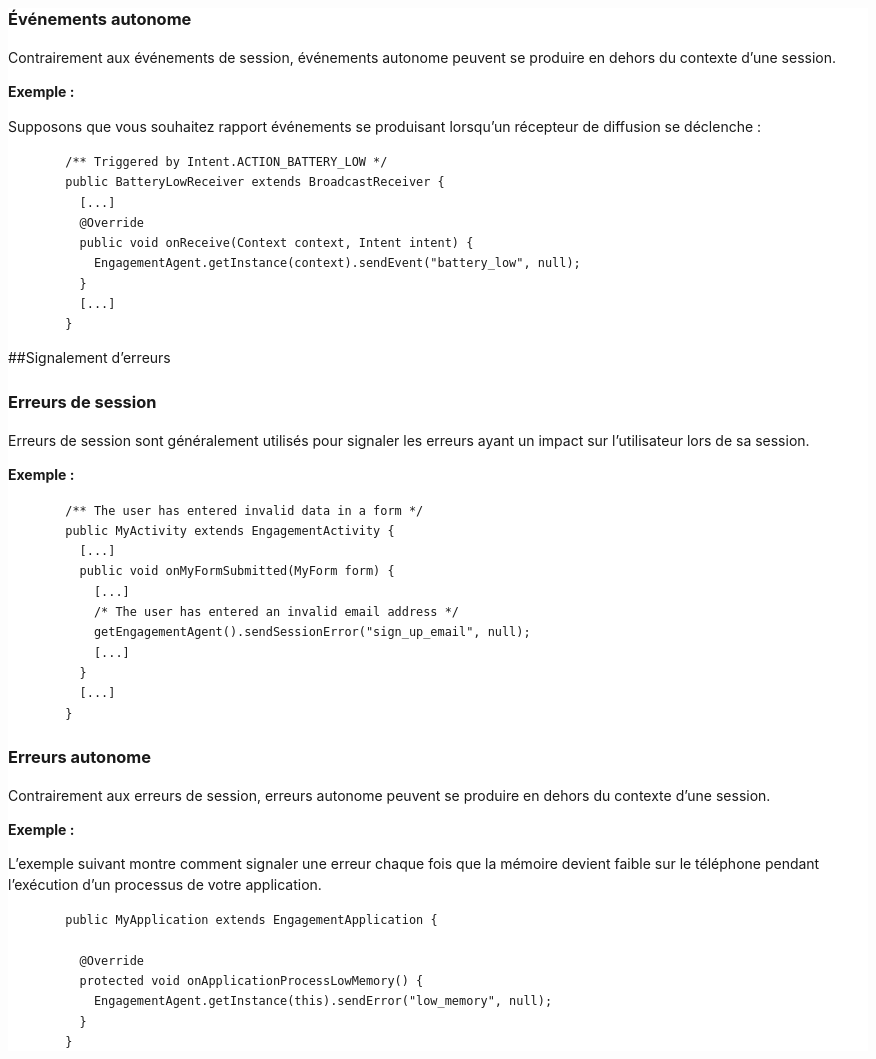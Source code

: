 ### <a name="standalone-events"></a>Événements autonome

Contrairement aux événements de session, événements autonome peuvent se produire en dehors du contexte d’une session.

**Exemple :**

Supposons que vous souhaitez rapport événements se produisant lorsqu’un récepteur de diffusion se déclenche :

            /** Triggered by Intent.ACTION_BATTERY_LOW */
            public BatteryLowReceiver extends BroadcastReceiver {
              [...]
              @Override
              public void onReceive(Context context, Intent intent) {
                EngagementAgent.getInstance(context).sendEvent("battery_low", null);
              }
              [...]
            }

##<a name="reporting-errors"></a>Signalement d’erreurs

### <a name="session-errors"></a>Erreurs de session

Erreurs de session sont généralement utilisés pour signaler les erreurs ayant un impact sur l’utilisateur lors de sa session.

**Exemple :**

            /** The user has entered invalid data in a form */
            public MyActivity extends EngagementActivity {
              [...]
              public void onMyFormSubmitted(MyForm form) {
                [...]
                /* The user has entered an invalid email address */
                getEngagementAgent().sendSessionError("sign_up_email", null);
                [...]
              }
              [...]
            }

### <a name="standalone-errors"></a>Erreurs autonome

Contrairement aux erreurs de session, erreurs autonome peuvent se produire en dehors du contexte d’une session.

**Exemple :**

L’exemple suivant montre comment signaler une erreur chaque fois que la mémoire devient faible sur le téléphone pendant l’exécution d’un processus de votre application.

            public MyApplication extends EngagementApplication {

              @Override
              protected void onApplicationProcessLowMemory() {
                EngagementAgent.getInstance(this).sendError("low_memory", null);
              }
            }
